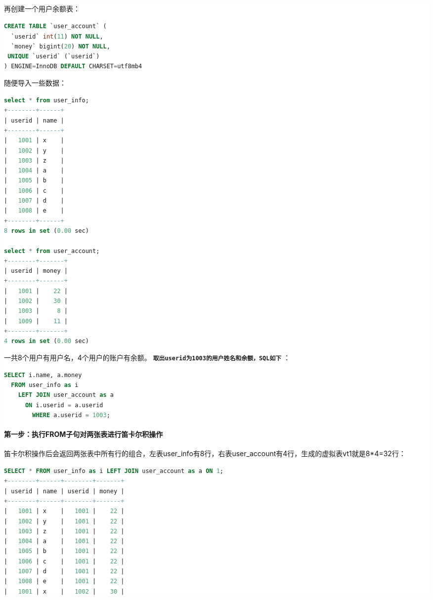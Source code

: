 再创建一个用户余额表：

```sql
CREATE TABLE `user_account` (
  `userid` int(11) NOT NULL,
  `money` bigint(20) NOT NULL,
 UNIQUE `userid` (`userid`)
) ENGINE=InnoDB DEFAULT CHARSET=utf8mb4
```

随便导入一些数据：

```sql
select * from user_info;
+--------+------+
| userid | name |
+--------+------+
|   1001 | x    |
|   1002 | y    |
|   1003 | z    |
|   1004 | a    |
|   1005 | b    |
|   1006 | c    |
|   1007 | d    |
|   1008 | e    |
+--------+------+
8 rows in set (0.00 sec)

select * from user_account;
+--------+-------+
| userid | money |
+--------+-------+
|   1001 |    22 |
|   1002 |    30 |
|   1003 |     8 |
|   1009 |    11 |
+--------+-------+
4 rows in set (0.00 sec)
```

一共8个用户有用户名，4个用户的账户有余额。
 **`取出userid为1003的用户姓名和余额，SQL如下`** ：

```sql
SELECT i.name, a.money 
  FROM user_info as i 
    LEFT JOIN user_account as a 
      ON i.userid = a.userid 
        WHERE a.userid = 1003;
```
#### 第一步：执行FROM子句对两张表进行笛卡尔积操作

笛卡尔积操作后会返回两张表中所有行的组合，左表user_info有8行，右表user_account有4行，生成的虚拟表vt1就是8*4=32行：

```sql
SELECT * FROM user_info as i LEFT JOIN user_account as a ON 1;
+--------+------+--------+-------+
| userid | name | userid | money |
+--------+------+--------+-------+
|   1001 | x    |   1001 |    22 |
|   1002 | y    |   1001 |    22 |
|   1003 | z    |   1001 |    22 |
|   1004 | a    |   1001 |    22 |
|   1005 | b    |   1001 |    22 |
|   1006 | c    |   1001 |    22 |
|   1007 | d    |   1001 |    22 |
|   1008 | e    |   1001 |    22 |
|   1001 | x    |   1002 |    30 |
```